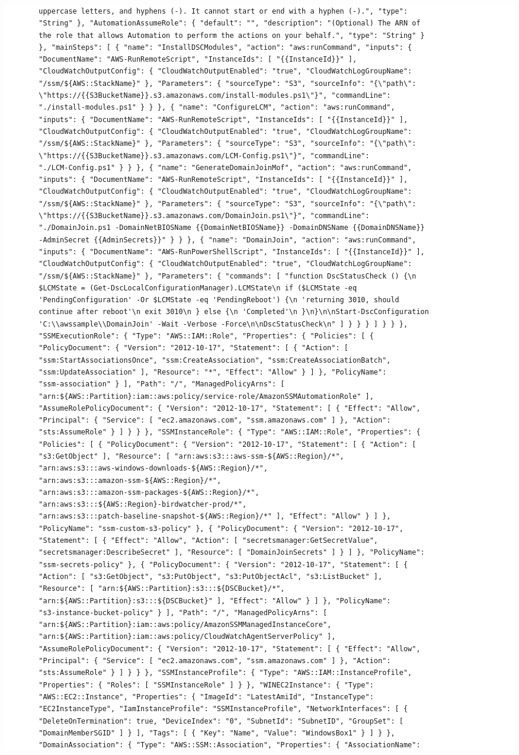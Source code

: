 ```
        uppercase letters, and hyphens (-). It cannot start or end with a hyphen (-).", "type":
        "String" }, "AutomationAssumeRole": { "default": "", "description": "(Optional) The ARN of
        the role that allows Automation to perform the actions on your behalf.", "type": "String" }
        }, "mainSteps": [ { "name": "InstallDSCModules", "action": "aws:runCommand", "inputs": {
        "DocumentName": "AWS-RunRemoteScript", "InstanceIds": [ "{{InstanceId}}" ],
        "CloudWatchOutputConfig": { "CloudWatchOutputEnabled": "true", "CloudWatchLogGroupName":
        "/ssm/${AWS::StackName}" }, "Parameters": { "sourceType": "S3", "sourceInfo": "{\"path\":
        \"https://{{S3BucketName}}.s3.amazonaws.com/install-modules.ps1\"}", "commandLine":
        "./install-modules.ps1" } } }, { "name": "ConfigureLCM", "action": "aws:runCommand",
        "inputs": { "DocumentName": "AWS-RunRemoteScript", "InstanceIds": [ "{{InstanceId}}" ],
        "CloudWatchOutputConfig": { "CloudWatchOutputEnabled": "true", "CloudWatchLogGroupName":
        "/ssm/${AWS::StackName}" }, "Parameters": { "sourceType": "S3", "sourceInfo": "{\"path\":
        \"https://{{S3BucketName}}.s3.amazonaws.com/LCM-Config.ps1\"}", "commandLine":
        "./LCM-Config.ps1" } } }, { "name": "GenerateDomainJoinMof", "action": "aws:runCommand",
        "inputs": { "DocumentName": "AWS-RunRemoteScript", "InstanceIds": [ "{{InstanceId}}" ],
        "CloudWatchOutputConfig": { "CloudWatchOutputEnabled": "true", "CloudWatchLogGroupName":
        "/ssm/${AWS::StackName}" }, "Parameters": { "sourceType": "S3", "sourceInfo": "{\"path\":
        \"https://{{S3BucketName}}.s3.amazonaws.com/DomainJoin.ps1\"}", "commandLine":
        "./DomainJoin.ps1 -DomainNetBIOSName {{DomainNetBIOSName}} -DomainDNSName {{DomainDNSName}}
        -AdminSecret {{AdminSecrets}}" } } }, { "name": "DomainJoin", "action": "aws:runCommand",
        "inputs": { "DocumentName": "AWS-RunPowerShellScript", "InstanceIds": [ "{{InstanceId}}" ],
        "CloudWatchOutputConfig": { "CloudWatchOutputEnabled": "true", "CloudWatchLogGroupName":
        "/ssm/${AWS::StackName}" }, "Parameters": { "commands": [ "function DscStatusCheck () {\n
        $LCMState = (Get-DscLocalConfigurationManager).LCMState\n if ($LCMState -eq
        'PendingConfiguration' -Or $LCMState -eq 'PendingReboot') {\n 'returning 3010, should
        continue after reboot'\n exit 3010\n } else {\n 'Completed'\n }\n}\n\nStart-DscConfiguration
        'C:\\awssample\\DomainJoin' -Wait -Verbose -Force\n\nDscStatusCheck\n" ] } } } ] } } },
        "SSMExecutionRole": { "Type": "AWS::IAM::Role", "Properties": { "Policies": [ {
        "PolicyDocument": { "Version": "2012-10-17", "Statement": [ { "Action": [
        "ssm:StartAssociationsOnce", "ssm:CreateAssociation", "ssm:CreateAssociationBatch",
        "ssm:UpdateAssociation" ], "Resource": "*", "Effect": "Allow" } ] }, "PolicyName":
        "ssm-association" } ], "Path": "/", "ManagedPolicyArns": [
        "arn:${AWS::Partition}:iam::aws:policy/service-role/AmazonSSMAutomationRole" ],
        "AssumeRolePolicyDocument": { "Version": "2012-10-17", "Statement": [ { "Effect": "Allow",
        "Principal": { "Service": [ "ec2.amazonaws.com", "ssm.amazonaws.com" ] }, "Action":
        "sts:AssumeRole" } ] } } }, "SSMInstanceRole": { "Type": "AWS::IAM::Role", "Properties": {
        "Policies": [ { "PolicyDocument": { "Version": "2012-10-17", "Statement": [ { "Action": [
        "s3:GetObject" ], "Resource": [ "arn:aws:s3:::aws-ssm-${AWS::Region}/*",
        "arn:aws:s3:::aws-windows-downloads-${AWS::Region}/*",
        "arn:aws:s3:::amazon-ssm-${AWS::Region}/*",
        "arn:aws:s3:::amazon-ssm-packages-${AWS::Region}/*",
        "arn:aws:s3:::${AWS::Region}-birdwatcher-prod/*",
        "arn:aws:s3:::patch-baseline-snapshot-${AWS::Region}/*" ], "Effect": "Allow" } ] },
        "PolicyName": "ssm-custom-s3-policy" }, { "PolicyDocument": { "Version": "2012-10-17",
        "Statement": [ { "Effect": "Allow", "Action": [ "secretsmanager:GetSecretValue",
        "secretsmanager:DescribeSecret" ], "Resource": [ "DomainJoinSecrets" ] } ] }, "PolicyName":
        "ssm-secrets-policy" }, { "PolicyDocument": { "Version": "2012-10-17", "Statement": [ {
        "Action": [ "s3:GetObject", "s3:PutObject", "s3:PutObjectAcl", "s3:ListBucket" ],
        "Resource": [ "arn:${AWS::Partition}:s3:::${DSCBucket}/*",
        "arn:${AWS::Partition}:s3:::${DSCBucket}" ], "Effect": "Allow" } ] }, "PolicyName":
        "s3-instance-bucket-policy" } ], "Path": "/", "ManagedPolicyArns": [
        "arn:${AWS::Partition}:iam::aws:policy/AmazonSSMManagedInstanceCore",
        "arn:${AWS::Partition}:iam::aws:policy/CloudWatchAgentServerPolicy" ],
        "AssumeRolePolicyDocument": { "Version": "2012-10-17", "Statement": [ { "Effect": "Allow",
        "Principal": { "Service": [ "ec2.amazonaws.com", "ssm.amazonaws.com" ] }, "Action":
        "sts:AssumeRole" } ] } } }, "SSMInstanceProfile": { "Type": "AWS::IAM::InstanceProfile",
        "Properties": { "Roles": [ "SSMInstanceRole" ] } }, "WINEC2Instance": { "Type":
        "AWS::EC2::Instance", "Properties": { "ImageId": "LatestAmiId", "InstanceType":
        "EC2InstanceType", "IamInstanceProfile": "SSMInstanceProfile", "NetworkInterfaces": [ {
        "DeleteOnTermination": true, "DeviceIndex": "0", "SubnetId": "SubnetID", "GroupSet": [
        "DomainMemberSGID" ] } ], "Tags": [ { "Key": "Name", "Value": "WindowsBox1" } ] } },
        "DomainAssociation": { "Type": "AWS::SSM::Association", "Properties": { "AssociationName":
```